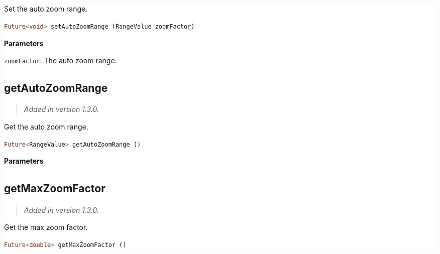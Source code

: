 Set the auto zoom range.

```dart
Future<void> setAutoZoomRange (RangeValue zoomFactor)
```

**Parameters**

`zoomFactor`: The auto zoom range.

## getAutoZoomRange

> *Added in version 1.3.0.*

Get the auto zoom range.

```dart
Future<RangeValue> getAutoZoomRange ()
```

**Parameters**

## getMaxZoomFactor

> *Added in version 1.3.0.*

Get the max zoom factor.

```dart
Future<double> getMaxZoomFactor ()
```
